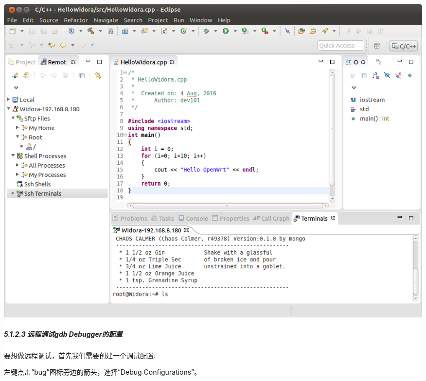   ![1.1.000](picture/000.042.png)

##### 5.1.2.3 远程调试gdb Debugger的配置

要想做远程调试，首先我们需要创建一个调试配置:

左键点击“bug”图标旁边的箭头，选择“Debug Configurations”。
